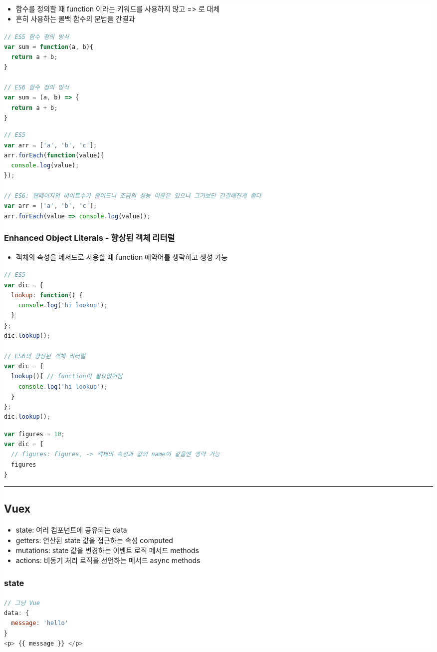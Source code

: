  - 함수를 정의할 때 function 이라는 키워드를 사용하지 않고 => 로 대체
 - 흔히 사용하는 콜백 함수의 문법을 간결과
 ```js
 // ES5 함수 정의 방식
 var sum = function(a, b){
   return a + b;
 }

// ES6 함수 정의 방식
 var sum = (a, b) => {
   return a + b;
 }
 ```
 ```js
 // ES5
 var arr = ['a', 'b', 'c'];
 arr.forEach(function(value){
   console.log(value);
 });

 // ES6: 웹페이지의 바이트수가 줄어드니 조금의 성능 이윤은 있으나 그거보단 간결해진게 좋다
 var arr = ['a', 'b', 'c'];
 arr.forEach(value => console.log(value));
 ```
### Enhanced Object Literals - 향상된 객체 리터럴
 - 객체의 속성을 메서드로 사용할 때 function 예약어를 생략하고 생성 가능
 ```js
 // ES5
 var dic = {
   lookup: function() {
     console.log('hi lookup');
   }
 };
 dic.lookup();

// ES6의 향상된 객체 리터럴
 var dic = {
   lookup(){ // function이 필요없어짐
     console.log('hi lookup');
   }
 };
 dic.lookup();
 ```
 ```js
 var figures = 10;
 var dic = {
   // figures: figures, -> 객체의 속성과 값의 name이 같을땐 생략 가능
   figures
 }
 ```
 ---
## Vuex
 - state: 여러 컴포넌트에 공유되는 data
 - getters: 연산된 state 값을 접근하는 속성 computed
 - mutations: state 값을 변경하는 이벤트 로직 메서드 methods
 - actions: 비동기 처리 로직을 선언하는 메서드 async methods
### state
```js
// 그냥 Vue
data: {
  message: 'hello'
}
<p> {{ message }} </p>
```